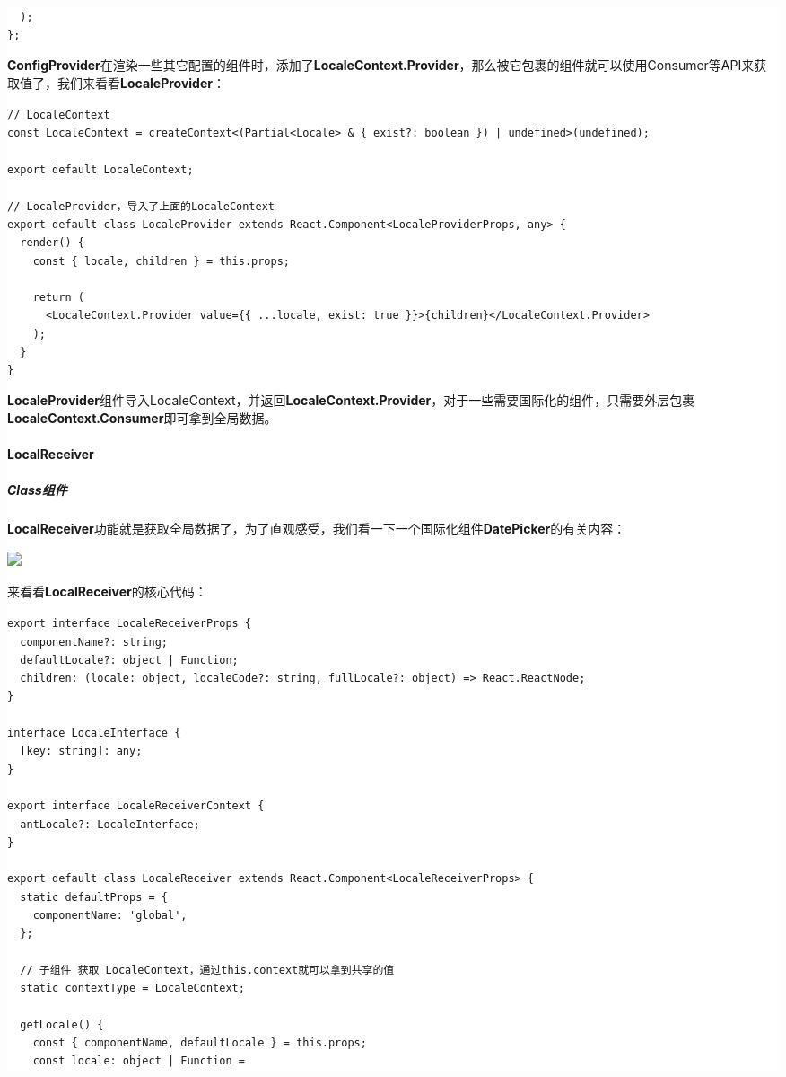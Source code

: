 ```tsx
  );
};
```

**ConfigProvider**在渲染一些其它配置的组件时，添加了**LocaleContext.Provider**，那么被它包裹的组件就可以使用Consumer等API来获取值了，我们来看看**LocaleProvider**：

```tsx
// LocaleContext
const LocaleContext = createContext<(Partial<Locale> & { exist?: boolean }) | undefined>(undefined);

export default LocaleContext;

// LocaleProvider，导入了上面的LocaleContext
export default class LocaleProvider extends React.Component<LocaleProviderProps, any> {
  render() {
    const { locale, children } = this.props;

    return (
      <LocaleContext.Provider value={{ ...locale, exist: true }}>{children}</LocaleContext.Provider>
    );
  }
}
```

**LocaleProvider**组件导入LocaleContext，并返回**LocaleContext.Provider**，对于一些需要国际化的组件，只需要外层包裹**LocaleContext.Consumer**即可拿到全局数据。

#### LocalReceiver

##### Class组件

**LocalReceiver**功能就是获取全局数据了，为了直观感受，我们看一下一个国际化组件**DatePicker**的有关内容：

![](http://cdn.yuzzl.top//blog/20201120002512.png)

来看看**LocalReceiver**的核心代码：

```tsx
export interface LocaleReceiverProps {
  componentName?: string;
  defaultLocale?: object | Function;
  children: (locale: object, localeCode?: string, fullLocale?: object) => React.ReactNode;
}

interface LocaleInterface {
  [key: string]: any;
}

export interface LocaleReceiverContext {
  antLocale?: LocaleInterface;
}

export default class LocaleReceiver extends React.Component<LocaleReceiverProps> {
  static defaultProps = {
    componentName: 'global',
  };
	
  // 子组件 获取 LocaleContext，通过this.context就可以拿到共享的值
  static contextType = LocaleContext;

  getLocale() {
    const { componentName, defaultLocale } = this.props;
    const locale: object | Function =
```